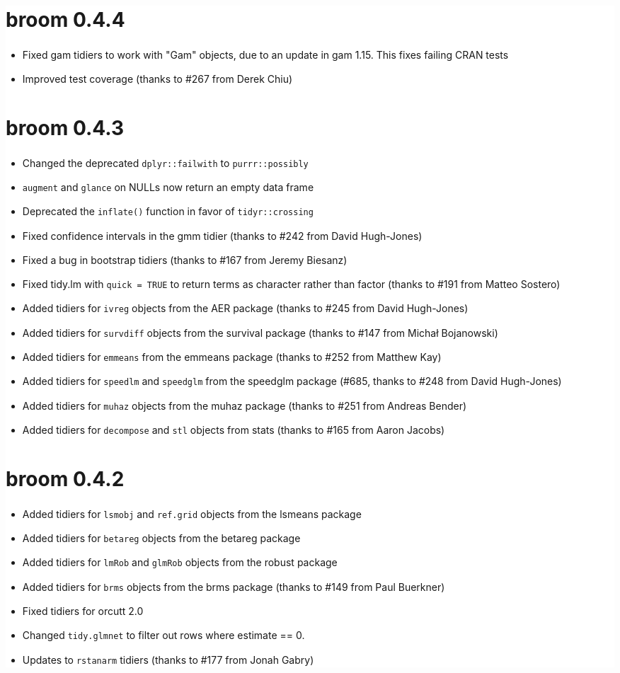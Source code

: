 # broom 0.4.4

* Fixed gam tidiers to work with "Gam" objects, due to an update in gam 1.15.
  This fixes failing CRAN tests

* Improved test coverage (thanks to #267 from Derek Chiu)

# broom 0.4.3

* Changed the deprecated `dplyr::failwith` to `purrr::possibly`

* `augment` and `glance` on NULLs now return an empty data frame

* Deprecated the `inflate()` function in favor of `tidyr::crossing`

* Fixed confidence intervals in the gmm tidier (thanks to #242 from David
  Hugh-Jones)

* Fixed a bug in bootstrap tidiers (thanks to #167 from Jeremy Biesanz)

* Fixed tidy.lm with `quick = TRUE` to return terms as character rather than
  factor (thanks to #191 from Matteo Sostero)

* Added tidiers for `ivreg` objects from the AER package (thanks to #245 from
  David Hugh-Jones)

* Added tidiers for `survdiff` objects from the survival package (thanks to #147
  from Michał Bojanowski)

* Added tidiers for `emmeans` from the emmeans package (thanks to #252 from
  Matthew Kay)

* Added tidiers for `speedlm` and `speedglm` from the speedglm package (#685,
  thanks to #248 from David Hugh-Jones)

* Added tidiers for `muhaz` objects from the muhaz package (thanks to #251 from
  Andreas Bender)

* Added tidiers for `decompose` and `stl` objects from stats (thanks to #165
  from Aaron Jacobs)

# broom 0.4.2

* Added tidiers for `lsmobj` and `ref.grid` objects from the lsmeans package

* Added tidiers for `betareg` objects from the betareg package

* Added tidiers for `lmRob` and `glmRob` objects from the robust package

* Added tidiers for `brms` objects from the brms package (thanks to #149 from
  Paul Buerkner)

* Fixed tidiers for orcutt 2.0

* Changed `tidy.glmnet` to filter out rows where estimate == 0.

* Updates to `rstanarm` tidiers (thanks to #177 from Jonah Gabry)
